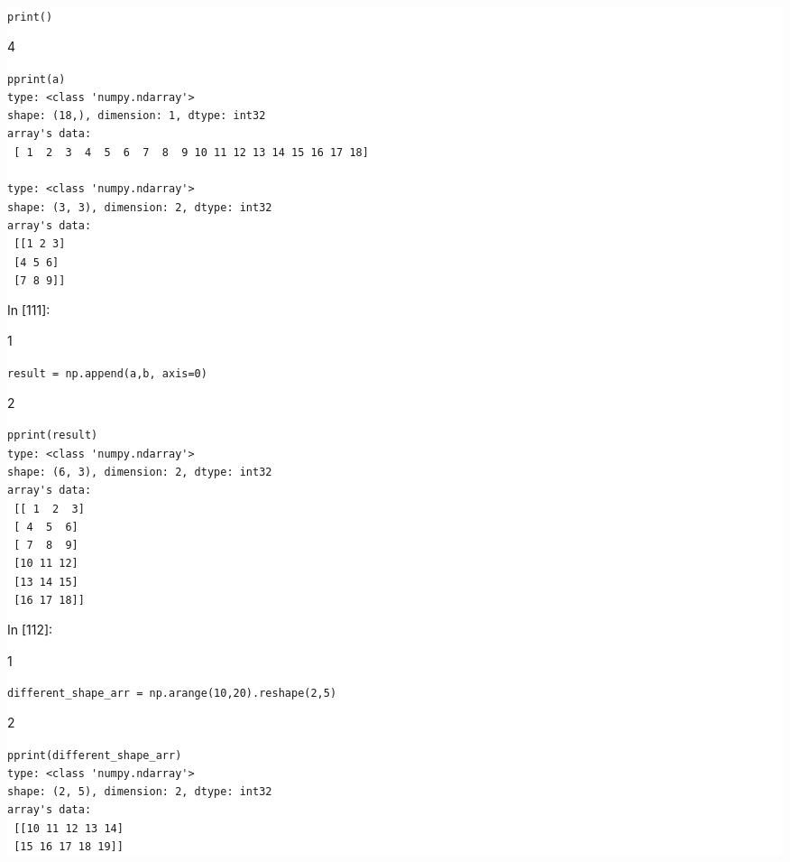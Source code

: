 ```
print()
```

4

```
pprint(a)
type: <class 'numpy.ndarray'>
shape: (18,), dimension: 1, dtype: int32
array's data: 
 [ 1  2  3  4  5  6  7  8  9 10 11 12 13 14 15 16 17 18]

type: <class 'numpy.ndarray'>
shape: (3, 3), dimension: 2, dtype: int32
array's data: 
 [[1 2 3]
 [4 5 6]
 [7 8 9]]
```

In [111]:

1

```
result = np.append(a,b, axis=0)
```

2

```
pprint(result)
type: <class 'numpy.ndarray'>
shape: (6, 3), dimension: 2, dtype: int32
array's data: 
 [[ 1  2  3]
 [ 4  5  6]
 [ 7  8  9]
 [10 11 12]
 [13 14 15]
 [16 17 18]]
```

In [112]:

1

```
different_shape_arr = np.arange(10,20).reshape(2,5)
```

2

```
pprint(different_shape_arr)
type: <class 'numpy.ndarray'>
shape: (2, 5), dimension: 2, dtype: int32
array's data: 
 [[10 11 12 13 14]
 [15 16 17 18 19]]
```
